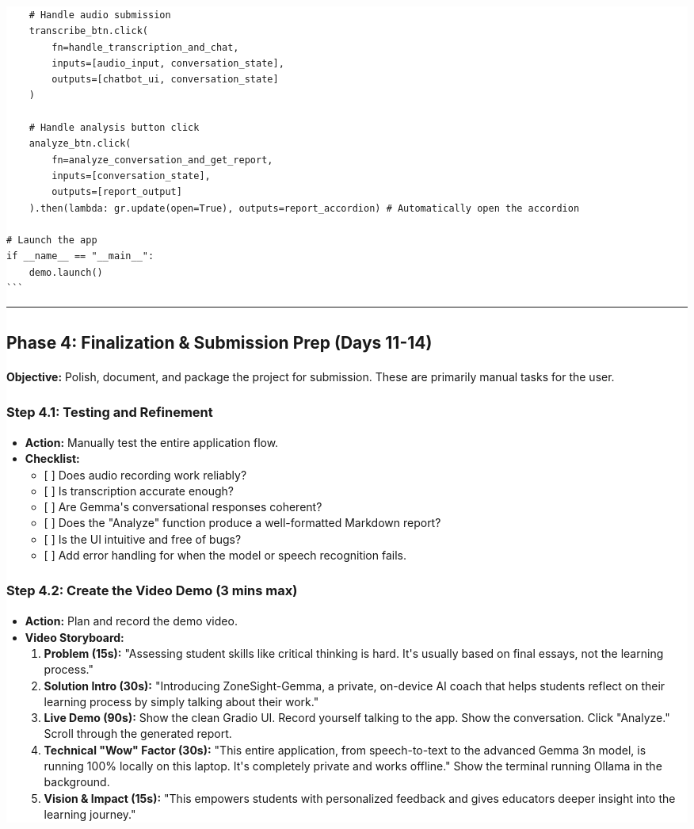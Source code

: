         # Handle audio submission
        transcribe_btn.click(
            fn=handle_transcription_and_chat,
            inputs=[audio_input, conversation_state],
            outputs=[chatbot_ui, conversation_state]
        )

        # Handle analysis button click
        analyze_btn.click(
            fn=analyze_conversation_and_get_report,
            inputs=[conversation_state],
            outputs=[report_output]
        ).then(lambda: gr.update(open=True), outputs=report_accordion) # Automatically open the accordion

    # Launch the app
    if __name__ == "__main__":
        demo.launch()
    ```

---

## Phase 4: Finalization & Submission Prep (Days 11-14)

**Objective:** Polish, document, and package the project for submission. These are primarily manual tasks for the user.

### Step 4.1: Testing and Refinement
* **Action:** Manually test the entire application flow.
* **Checklist:**
    - \[ \] Does audio recording work reliably?
    - \[ \] Is transcription accurate enough?
    - \[ \] Are Gemma's conversational responses coherent?
    - \[ \] Does the "Analyze" function produce a well-formatted Markdown report?
    - \[ \] Is the UI intuitive and free of bugs?
    - \[ \] Add error handling for when the model or speech recognition fails.

### Step 4.2: Create the Video Demo (3 mins max)
* **Action:** Plan and record the demo video.
* **Video Storyboard:**
    1.  **Problem (15s):** "Assessing student skills like critical thinking is hard. It's usually based on final essays, not the learning process."
    2.  **Solution Intro (30s):** "Introducing ZoneSight-Gemma, a private, on-device AI coach that helps students reflect on their learning process by simply talking about their work."
    3.  **Live Demo (90s):** Show the clean Gradio UI. Record yourself talking to the app. Show the conversation. Click "Analyze." Scroll through the generated report.
    4.  **Technical "Wow" Factor (30s):** "This entire application, from speech-to-text to the advanced Gemma 3n model, is running 100% locally on this laptop. It's completely private and works offline." Show the terminal running Ollama in the background.
    5.  **Vision & Impact (15s):** "This empowers students with personalized feedback and gives educators deeper insight into the learning journey."
